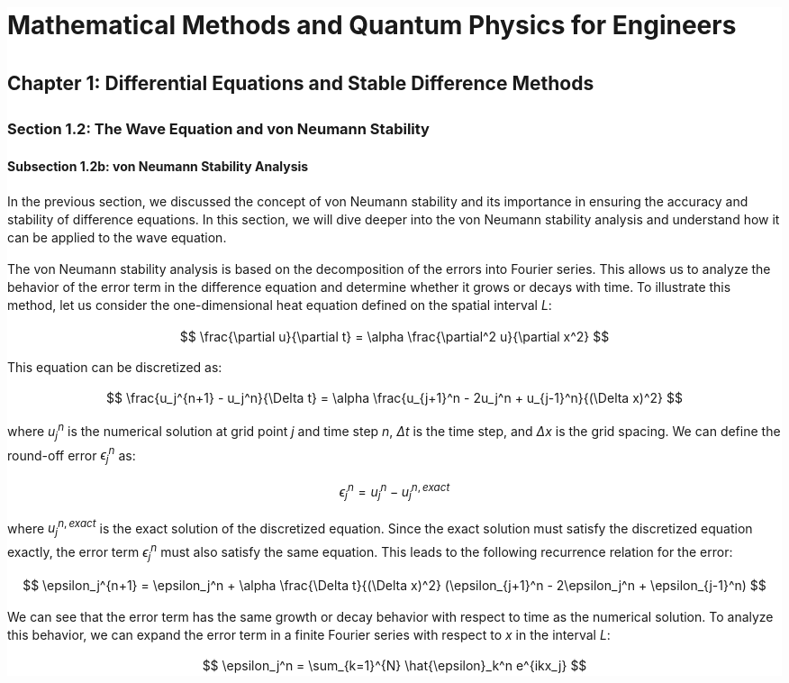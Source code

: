 
# Mathematical Methods and Quantum Physics for Engineers

## Chapter 1: Differential Equations and Stable Difference Methods

### Section 1.2: The Wave Equation and von Neumann Stability

#### Subsection 1.2b: von Neumann Stability Analysis

In the previous section, we discussed the concept of von Neumann stability and its importance in ensuring the accuracy and stability of difference equations. In this section, we will dive deeper into the von Neumann stability analysis and understand how it can be applied to the wave equation.

The von Neumann stability analysis is based on the decomposition of the errors into Fourier series. This allows us to analyze the behavior of the error term in the difference equation and determine whether it grows or decays with time. To illustrate this method, let us consider the one-dimensional heat equation defined on the spatial interval $L$:

$$
\frac{\partial u}{\partial t} = \alpha \frac{\partial^2 u}{\partial x^2}
$$

This equation can be discretized as:

$$
\frac{u_j^{n+1} - u_j^n}{\Delta t} = \alpha \frac{u_{j+1}^n - 2u_j^n + u_{j-1}^n}{(\Delta x)^2}
$$

where $u_j^n$ is the numerical solution at grid point $j$ and time step $n$, $\Delta t$ is the time step, and $\Delta x$ is the grid spacing. We can define the round-off error $\epsilon_j^n$ as:

$$
\epsilon_j^n = u_j^n - u_j^{n,exact}
$$

where $u_j^{n,exact}$ is the exact solution of the discretized equation. Since the exact solution must satisfy the discretized equation exactly, the error term $\epsilon_j^n$ must also satisfy the same equation. This leads to the following recurrence relation for the error:

$$
\epsilon_j^{n+1} = \epsilon_j^n + \alpha \frac{\Delta t}{(\Delta x)^2} (\epsilon_{j+1}^n - 2\epsilon_j^n + \epsilon_{j-1}^n)
$$

We can see that the error term has the same growth or decay behavior with respect to time as the numerical solution. To analyze this behavior, we can expand the error term in a finite Fourier series with respect to $x$ in the interval $L$:

$$
\epsilon_j^n = \sum_{k=1}^{N} \hat{\epsilon}_k^n e^{ikx_j}
$$
